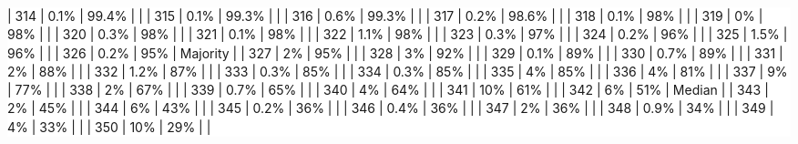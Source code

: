 | 314 | 0.1% | 99.4% |  |
| 315 | 0.1% | 99.3% |  |
| 316 | 0.6% | 99.3% |  |
| 317 | 0.2% | 98.6% |  |
| 318 | 0.1% | 98% |  |
| 319 | 0% | 98% |  |
| 320 | 0.3% | 98% |  |
| 321 | 0.1% | 98% |  |
| 322 | 1.1% | 98% |  |
| 323 | 0.3% | 97% |  |
| 324 | 0.2% | 96% |  |
| 325 | 1.5% | 96% |  |
| 326 | 0.2% | 95% | Majority |
| 327 | 2% | 95% |  |
| 328 | 3% | 92% |  |
| 329 | 0.1% | 89% |  |
| 330 | 0.7% | 89% |  |
| 331 | 2% | 88% |  |
| 332 | 1.2% | 87% |  |
| 333 | 0.3% | 85% |  |
| 334 | 0.3% | 85% |  |
| 335 | 4% | 85% |  |
| 336 | 4% | 81% |  |
| 337 | 9% | 77% |  |
| 338 | 2% | 67% |  |
| 339 | 0.7% | 65% |  |
| 340 | 4% | 64% |  |
| 341 | 10% | 61% |  |
| 342 | 6% | 51% | Median |
| 343 | 2% | 45% |  |
| 344 | 6% | 43% |  |
| 345 | 0.2% | 36% |  |
| 346 | 0.4% | 36% |  |
| 347 | 2% | 36% |  |
| 348 | 0.9% | 34% |  |
| 349 | 4% | 33% |  |
| 350 | 10% | 29% |  |